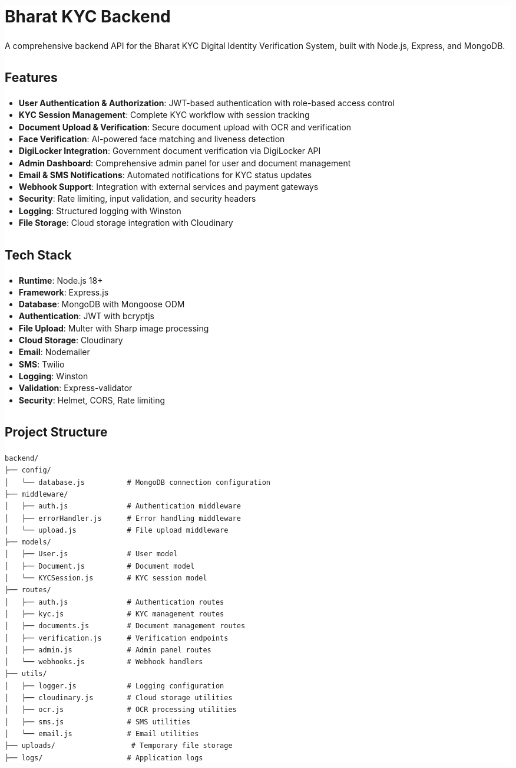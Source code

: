 # Bharat KYC Backend

A comprehensive backend API for the Bharat KYC Digital Identity Verification System, built with Node.js, Express, and MongoDB.

## Features

- **User Authentication & Authorization**: JWT-based authentication with role-based access control
- **KYC Session Management**: Complete KYC workflow with session tracking
- **Document Upload & Verification**: Secure document upload with OCR and verification
- **Face Verification**: AI-powered face matching and liveness detection
- **DigiLocker Integration**: Government document verification via DigiLocker API
- **Admin Dashboard**: Comprehensive admin panel for user and document management
- **Email & SMS Notifications**: Automated notifications for KYC status updates
- **Webhook Support**: Integration with external services and payment gateways
- **Security**: Rate limiting, input validation, and security headers
- **Logging**: Structured logging with Winston
- **File Storage**: Cloud storage integration with Cloudinary

## Tech Stack

- **Runtime**: Node.js 18+
- **Framework**: Express.js
- **Database**: MongoDB with Mongoose ODM
- **Authentication**: JWT with bcryptjs
- **File Upload**: Multer with Sharp image processing
- **Cloud Storage**: Cloudinary
- **Email**: Nodemailer
- **SMS**: Twilio
- **Logging**: Winston
- **Validation**: Express-validator
- **Security**: Helmet, CORS, Rate limiting

## Project Structure

```
backend/
├── config/
│   └── database.js          # MongoDB connection configuration
├── middleware/
│   ├── auth.js              # Authentication middleware
│   ├── errorHandler.js      # Error handling middleware
│   └── upload.js            # File upload middleware
├── models/
│   ├── User.js              # User model
│   ├── Document.js          # Document model
│   └── KYCSession.js        # KYC session model
├── routes/
│   ├── auth.js              # Authentication routes
│   ├── kyc.js               # KYC management routes
│   ├── documents.js         # Document management routes
│   ├── verification.js      # Verification endpoints
│   ├── admin.js             # Admin panel routes
│   └── webhooks.js          # Webhook handlers
├── utils/
│   ├── logger.js            # Logging configuration
│   ├── cloudinary.js        # Cloud storage utilities
│   ├── ocr.js               # OCR processing utilities
│   ├── sms.js               # SMS utilities
│   └── email.js             # Email utilities
├── uploads/                  # Temporary file storage
├── logs/                    # Application logs
```